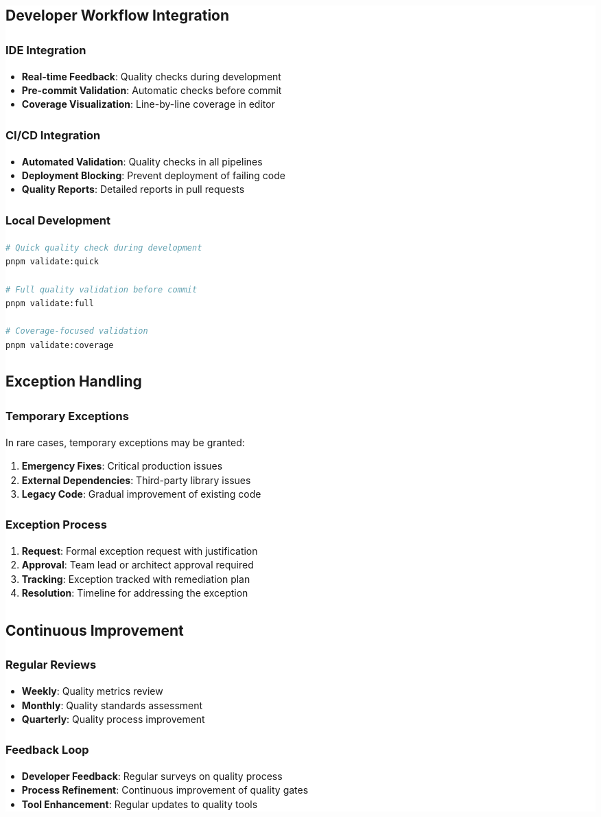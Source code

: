 ## Developer Workflow Integration

### IDE Integration
- **Real-time Feedback**: Quality checks during development
- **Pre-commit Validation**: Automatic checks before commit
- **Coverage Visualization**: Line-by-line coverage in editor

### CI/CD Integration
- **Automated Validation**: Quality checks in all pipelines
- **Deployment Blocking**: Prevent deployment of failing code
- **Quality Reports**: Detailed reports in pull requests

### Local Development
```bash
# Quick quality check during development
pnpm validate:quick

# Full quality validation before commit
pnpm validate:full

# Coverage-focused validation
pnpm validate:coverage
```

## Exception Handling

### Temporary Exceptions
In rare cases, temporary exceptions may be granted:

1. **Emergency Fixes**: Critical production issues
2. **External Dependencies**: Third-party library issues
3. **Legacy Code**: Gradual improvement of existing code

### Exception Process
1. **Request**: Formal exception request with justification
2. **Approval**: Team lead or architect approval required
3. **Tracking**: Exception tracked with remediation plan
4. **Resolution**: Timeline for addressing the exception

## Continuous Improvement

### Regular Reviews
- **Weekly**: Quality metrics review
- **Monthly**: Quality standards assessment
- **Quarterly**: Quality process improvement

### Feedback Loop
- **Developer Feedback**: Regular surveys on quality process
- **Process Refinement**: Continuous improvement of quality gates
- **Tool Enhancement**: Regular updates to quality tools
